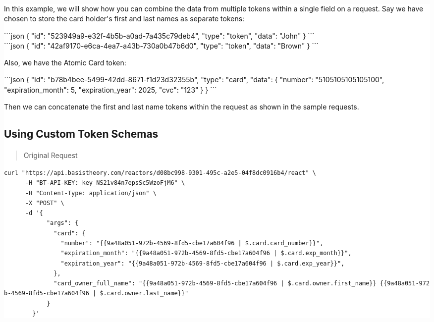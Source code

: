 In this example, we will show how you can combine the data from multiple tokens within a single field on a request. Say we have
chosen to store the card holder's first and last names as separate tokens:

<div class="center-column" style="clear: none;"></div>
```json
{
  "id": "523949a9-e32f-4b5b-a0ad-7a435c79deb4",
  "type": "token",
  "data": "John"
}
```

<div class="center-column" style="clear: none;"></div>
```json
{
  "id": "42af9170-e6ca-4ea7-a43b-730a0b47b6d0",
  "type": "token",
  "data": "Brown"
}
```

Also, we have the Atomic Card token:

<div class="center-column" style="clear: none;"></div>
```json
{
  "id": "b78b4bee-5499-42dd-8671-f1d23d32355b",
  "type": "card",
  "data": {
    "number": "5105105105105100", 
    "expiration_month": 5,
    "expiration_year": 2025,
    "cvc": "123"
  }
}
```

Then we can concatenate the first and last name tokens within the request as shown in the sample requests.

## Using Custom Token Schemas

> Original Request

```shell--reactor
curl "https://api.basistheory.com/reactors/d08bc998-9301-495c-a2e5-04f8dc0916b4/react" \
      -H "BT-API-KEY: key_NS21v84n7epsSc5WzoFjM6" \
      -H "Content-Type: application/json" \
      -X "POST" \
      -d '{
            "args": {
              "card": {
                "number": "{{9a48a051-972b-4569-8fd5-cbe17a604f96 | $.card.card_number}}",
                "expiration_month": "{{9a48a051-972b-4569-8fd5-cbe17a604f96 | $.card.exp_month}}",
                "expiration_year": "{{9a48a051-972b-4569-8fd5-cbe17a604f96 | $.card.exp_year}}",
              },
              "card_owner_full_name": "{{9a48a051-972b-4569-8fd5-cbe17a604f96 | $.card.owner.first_name}} {{9a48a051-972b-4569-8fd5-cbe17a604f96 | $.card.owner.last_name}}"
            }
        }'
```
